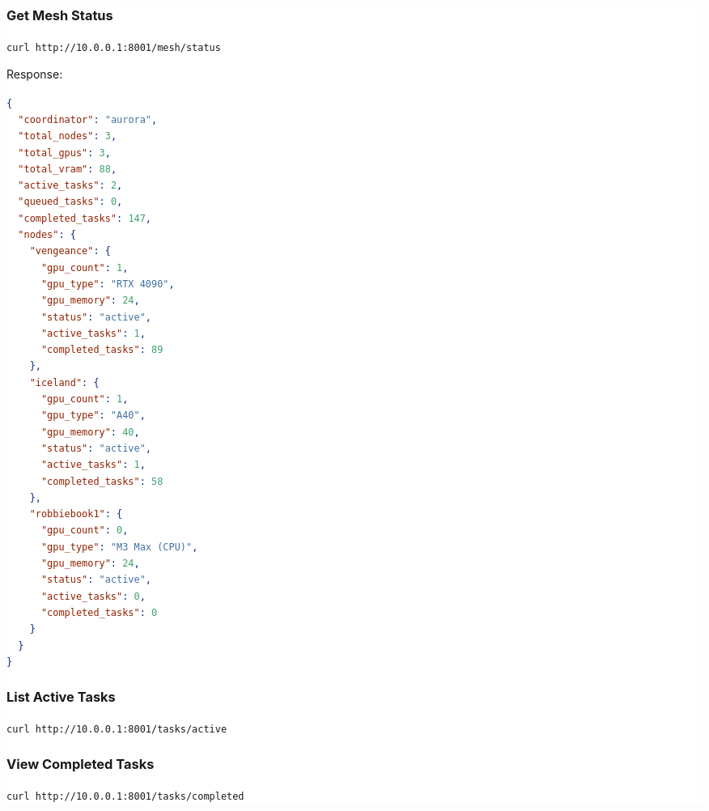 ### Get Mesh Status
```bash
curl http://10.0.0.1:8001/mesh/status
```

Response:
```json
{
  "coordinator": "aurora",
  "total_nodes": 3,
  "total_gpus": 3,
  "total_vram": 88,
  "active_tasks": 2,
  "queued_tasks": 0,
  "completed_tasks": 147,
  "nodes": {
    "vengeance": {
      "gpu_count": 1,
      "gpu_type": "RTX 4090",
      "gpu_memory": 24,
      "status": "active",
      "active_tasks": 1,
      "completed_tasks": 89
    },
    "iceland": {
      "gpu_count": 1,
      "gpu_type": "A40",
      "gpu_memory": 40,
      "status": "active",
      "active_tasks": 1,
      "completed_tasks": 58
    },
    "robbiebook1": {
      "gpu_count": 0,
      "gpu_type": "M3 Max (CPU)",
      "gpu_memory": 24,
      "status": "active",
      "active_tasks": 0,
      "completed_tasks": 0
    }
  }
}
```

### List Active Tasks
```bash
curl http://10.0.0.1:8001/tasks/active
```

### View Completed Tasks
```bash
curl http://10.0.0.1:8001/tasks/completed
```
